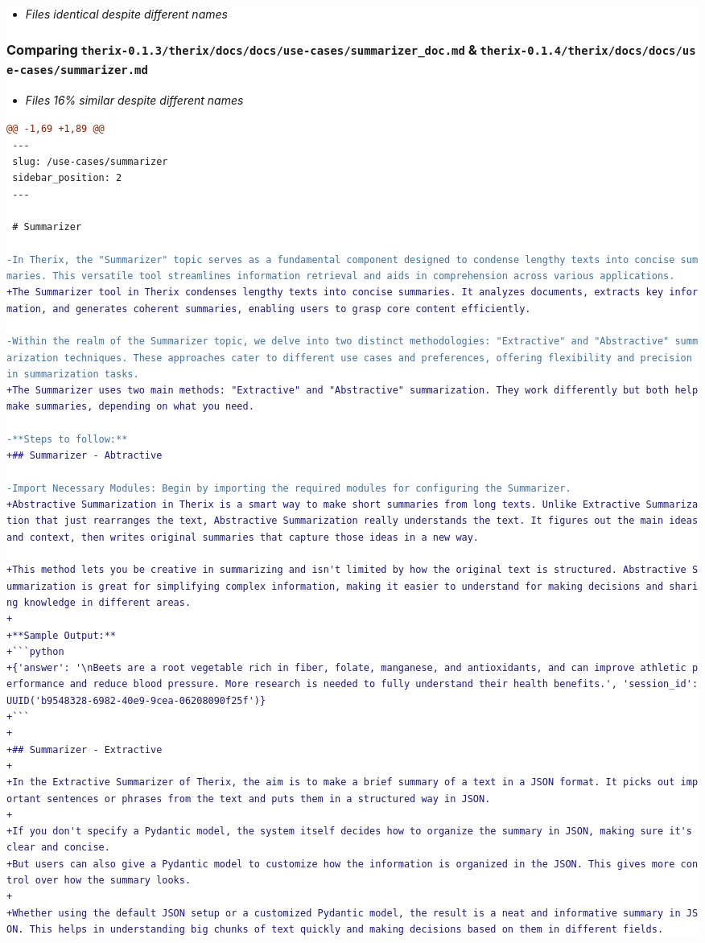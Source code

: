  * *Files identical despite different names*

### Comparing `therix-0.1.3/therix/docs/docs/use-cases/summarizer_doc.md` & `therix-0.1.4/therix/docs/docs/use-cases/summarizer.md`

 * *Files 16% similar despite different names*

```diff
@@ -1,69 +1,89 @@
 ---
 slug: /use-cases/summarizer
 sidebar_position: 2
 ---
 
 # Summarizer
 
-In Therix, the "Summarizer" topic serves as a fundamental component designed to condense lengthy texts into concise summaries. This versatile tool streamlines information retrieval and aids in comprehension across various applications.
+The Summarizer tool in Therix condenses lengthy texts into concise summaries. It analyzes documents, extracts key information, and generates coherent summaries, enabling users to grasp core content efficiently.
 
-Within the realm of the Summarizer topic, we delve into two distinct methodologies: "Extractive" and "Abstractive" summarization techniques. These approaches cater to different use cases and preferences, offering flexibility and precision in summarization tasks.
+The Summarizer uses two main methods: "Extractive" and "Abstractive" summarization. They work differently but both help make summaries, depending on what you need.
 
-**Steps to follow:**
+## Summarizer - Abtractive
 
-Import Necessary Modules: Begin by importing the required modules for configuring the Summarizer.
+Abstractive Summarization in Therix is a smart way to make short summaries from long texts. Unlike Extractive Summarization that just rearranges the text, Abstractive Summarization really understands the text. It figures out the main ideas and context, then writes original summaries that capture those ideas in a new way.
 
+This method lets you be creative in summarizing and isn't limited by how the original text is structured. Abstractive Summarization is great for simplifying complex information, making it easier to understand for making decisions and sharing knowledge in different areas.
+
+**Sample Output:**
+```python
+{'answer': '\nBeets are a root vegetable rich in fiber, folate, manganese, and antioxidants, and can improve athletic performance and reduce blood pressure. More research is needed to fully understand their health benefits.', 'session_id': UUID('b9548328-6982-40e9-9cea-06208090f25f')}
+```
+
+## Summarizer - Extractive
+
+In the Extractive Summarizer of Therix, the aim is to make a brief summary of a text in a JSON format. It picks out important sentences or phrases from the text and puts them in a structured way in JSON.
+
+If you don't specify a Pydantic model, the system itself decides how to organize the summary in JSON, making sure it's clear and concise.
+But users can also give a Pydantic model to customize how the information is organized in the JSON. This gives more control over how the summary looks.
+
+Whether using the default JSON setup or a customized Pydantic model, the result is a neat and informative summary in JSON. This helps in understanding big chunks of text quickly and making decisions based on them in different fields.
```